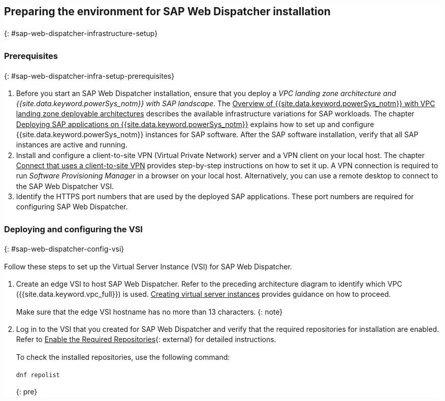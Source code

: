 ## Preparing the environment for SAP Web Dispatcher installation
{: #sap-web-dispatcher-infrastructure-setup}

### Prerequisites
{: #sap-web-dispatcher-infra-setup-prerequisites}

1. Before you start an SAP Web Dispatcher installation, ensure that you deploy a *VPC landing zone architecture and {{site.data.keyword.powerSys_notm}} with SAP landscape*.
   The [Overview of {{site.data.keyword.powerSys_notm}} with VPC landing zone deployable architectures](/docs/powervs-vpc?topic=powervs-vpc-automation-solution-overview) describes the available infrastructure variations for SAP workloads.
   The chapter [Deploying SAP applications on {{site.data.keyword.powerSys_notm}}](/docs/sap?topic=sap-powervs-set-up-power-instances) explains how to set up and configure {{site.data.keyword.powerSys_notm}} instances for SAP software.
   After the SAP software installation, verify that all SAP instances are active and running.
1. Install and configure a client-to-site VPN (Virtual Private Network) server and a VPN client on your local host.
   The chapter [Connect that uses a client-to-site VPN](/docs/powervs-vpc?topic=powervs-vpc-solution-connect-client-vpn) provides step-by-step instructions on how to set it up.
   A VPN connection is required to run *Software Provisioning Manager* in a browser on your local host.
   Alternatively, you can use a remote desktop to connect to the SAP Web Dispatcher VSI.
1. Identify the HTTPS port numbers that are used by the deployed SAP applications.
   These port numbers are required for configuring SAP Web Dispatcher.

### Deploying and configuring the VSI
{: #sap-web-dispatcher-config-vsi}

Follow these steps to set up the Virtual Server Instance (VSI) for SAP Web Dispatcher.

1. Create an edge VSI to host SAP Web Dispatcher.
   Refer to the preceding architecture diagram to identify which VPC ({{site.data.keyword.vpc_full}}) is used.
   [Creating virtual server instances](/docs/vpc?topic=vpc-creating-virtual-servers&interface=ui) provides guidance on how to proceed.

   Make sure that the edge VSI hostname has no more than 13 characters.
   {: note}

1. Log in to the VSI that you created for SAP Web Dispatcher and verify that the required repositories for installation are enabled.
   Refer to [Enable the Required Repositories](https://docs.redhat.com/en/documentation/red_hat_enterprise_linux_for_sap_solutions/9/html-single/rhel_for_sap_subscriptions_and_repositories/index#asmb_enable_repo_rhel-for-sap-subscriptions-and-repositories-9){: external} for detailed instructions.

   To check the installed repositories, use the following command:

   ```sh
   dnf repolist
   ```
   {: pre}
